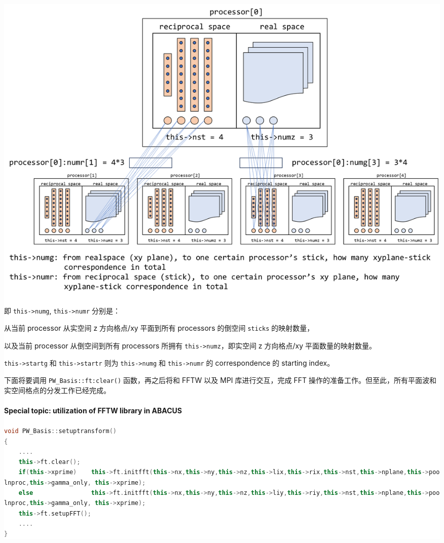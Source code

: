 ![](picture/fig_path4-6.png)

即 `this->numg`, `this->numr` 分别是：

从当前 processor 从实空间 z 方向格点/xy 平面到所有 processors 的倒空间 `sticks` 的映射数量，

以及当前 processor 从倒空间到所有 processors 所拥有 `this->numz`，即实空间 z 方向格点/xy 平面数量的映射数量。

`this->startg` 和 `this->startr` 则为 `this->numg` 和 `this->numr` 的 correspondence 的 starting index。

下面将要调用 `PW_Basis::ft:clear()` 函数，再之后将和 FFTW 以及 MPI 库进行交互，完成 FFT 操作的准备工作。但至此，所有平面波和实空间格点的分发工作已经完成。

#### Special topic: utilization of FFTW library in ABACUS

```cpp
void PW_Basis::setuptransform()
{
    ....
    this->ft.clear();
    if(this->xprime)    this->ft.initfft(this->nx,this->ny,this->nz,this->lix,this->rix,this->nst,this->nplane,this->poolnproc,this->gamma_only, this->xprime);
    else                this->ft.initfft(this->nx,this->ny,this->nz,this->liy,this->riy,this->nst,this->nplane,this->poolnproc,this->gamma_only, this->xprime);
    this->ft.setupFFT();
    ....
}
```
